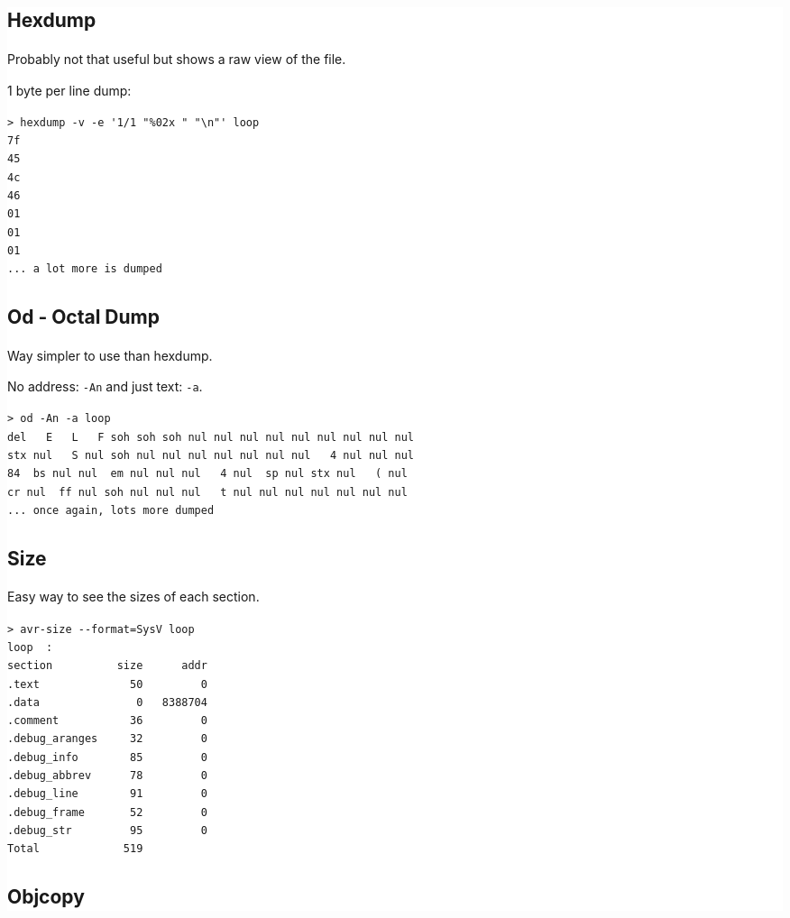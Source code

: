 ## Hexdump

Probably not that useful but shows a raw view of the file.

1 byte per line dump:
```
> hexdump -v -e '1/1 "%02x " "\n"' loop
7f
45
4c
46
01
01
01
... a lot more is dumped
```

## Od - Octal Dump

Way simpler to use than hexdump.

No address: `-An` and just text: `-a`.
```
> od -An -a loop
del   E   L   F soh soh soh nul nul nul nul nul nul nul nul nul
stx nul   S nul soh nul nul nul nul nul nul nul   4 nul nul nul
84  bs nul nul  em nul nul nul   4 nul  sp nul stx nul   ( nul
cr nul  ff nul soh nul nul nul   t nul nul nul nul nul nul nul
... once again, lots more dumped
```

## Size

Easy way to see the sizes of each section.
```
> avr-size --format=SysV loop
loop  :
section          size      addr
.text              50         0
.data               0   8388704
.comment           36         0
.debug_aranges     32         0
.debug_info        85         0
.debug_abbrev      78         0
.debug_line        91         0
.debug_frame       52         0
.debug_str         95         0
Total             519
```

## Objcopy
